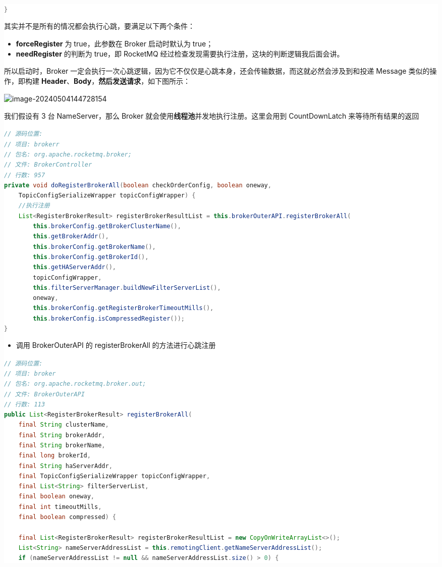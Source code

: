 ```java
}
```

其实并不是所有的情况都会执行心跳，要满足以下两个条件：

- **forceRegister** 为 true，此参数在 Broker 启动时默认为 true；
- **needRegister** 的判断为 true，即 RocketMQ 经过检查发现需要执行注册，这块的判断逻辑我后面会讲。



所以启动时，Broker 一定会执行一次心跳逻辑，因为它不仅仅是心跳本身，还会传输数据，而这就必然会涉及到和投递 Message 类似的操作，即构建 **Header**、**Body**，**然后发送请求**，如下图所示：

![image-20240504144728154](https://ezreal-tuchuang-1312880100.cos.ap-guangzhou.myqcloud.com/article/image-20240504144728154.png)



我们假设有 3 台 NameServer，那么 Broker 就会使用**线程池**并发地执行注册。这里会用到 CountDownLatch 来等待所有结果的返回

```java
// 源码位置:
// 项目: brokerr
// 包名: org.apache.rocketmq.broker;
// 文件: BrokerController
// 行数: 957
private void doRegisterBrokerAll(boolean checkOrderConfig, boolean oneway,
    TopicConfigSerializeWrapper topicConfigWrapper) {
    //执行注册
    List<RegisterBrokerResult> registerBrokerResultList = this.brokerOuterAPI.registerBrokerAll(
        this.brokerConfig.getBrokerClusterName(),
        this.getBrokerAddr(),
        this.brokerConfig.getBrokerName(),
        this.brokerConfig.getBrokerId(),
        this.getHAServerAddr(),
        topicConfigWrapper,
        this.filterServerManager.buildNewFilterServerList(),
        oneway,
        this.brokerConfig.getRegisterBrokerTimeoutMills(),
        this.brokerConfig.isCompressedRegister());
}


```

- 调用 BrokerOuterAPI 的 registerBrokerAll 的方法进行心跳注册



```java
// 源码位置:
// 项目: broker
// 包名: org.apache.rocketmq.broker.out;
// 文件: BrokerOuterAPI
// 行数: 113
public List<RegisterBrokerResult> registerBrokerAll(
    final String clusterName,
    final String brokerAddr,
    final String brokerName,
    final long brokerId,
    final String haServerAddr,
    final TopicConfigSerializeWrapper topicConfigWrapper,
    final List<String> filterServerList,
    final boolean oneway,
    final int timeoutMills,
    final boolean compressed) {

    final List<RegisterBrokerResult> registerBrokerResultList = new CopyOnWriteArrayList<>();
    List<String> nameServerAddressList = this.remotingClient.getNameServerAddressList();
    if (nameServerAddressList != null && nameServerAddressList.size() > 0) {
```